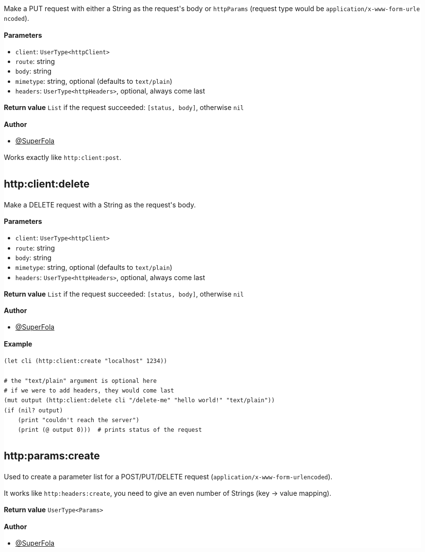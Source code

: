 Make a PUT request with either a String as the request's body or `httpParams` (request type would be `application/x-www-form-urlencoded`).

**Parameters**
- `client`: `UserType<httpClient>`
- `route`: string
- `body`: string
- `mimetype`: string, optional (defaults to `text/plain`)
- `headers`: `UserType<httpHeaders>`, optional, always come last

**Return value** `List` if the request succeeded: `[status, body]`, otherwise `nil`

**Author**
- [@SuperFola](https://github.com/SuperFola)

Works exactly like `http:client:post`.

## http:client:delete

Make a DELETE request with a String as the request's body.

**Parameters**
- `client`: `UserType<httpClient>`
- `route`: string
- `body`: string
- `mimetype`: string, optional (defaults to `text/plain`)
- `headers`: `UserType<httpHeaders>`, optional, always come last

**Return value** `List` if the request succeeded: `[status, body]`, otherwise `nil`

**Author**
- [@SuperFola](https://github.com/SuperFola)

**Example**
~~~~{.lisp}
(let cli (http:client:create "localhost" 1234))

# the "text/plain" argument is optional here
# if we were to add headers, they would come last
(mut output (http:client:delete cli "/delete-me" "hello world!" "text/plain"))
(if (nil? output)
    (print "couldn't reach the server")
    (print (@ output 0)))  # prints status of the request
~~~~

## http:params:create

Used to create a parameter list for a POST/PUT/DELETE request (`application/x-www-form-urlencoded`).

It works like `http:headers:create`, you need to give an even number of Strings (key -> value mapping).

**Return value** `UserType<Params>`

**Author**
- [@SuperFola](https://github.com/SuperFola)

